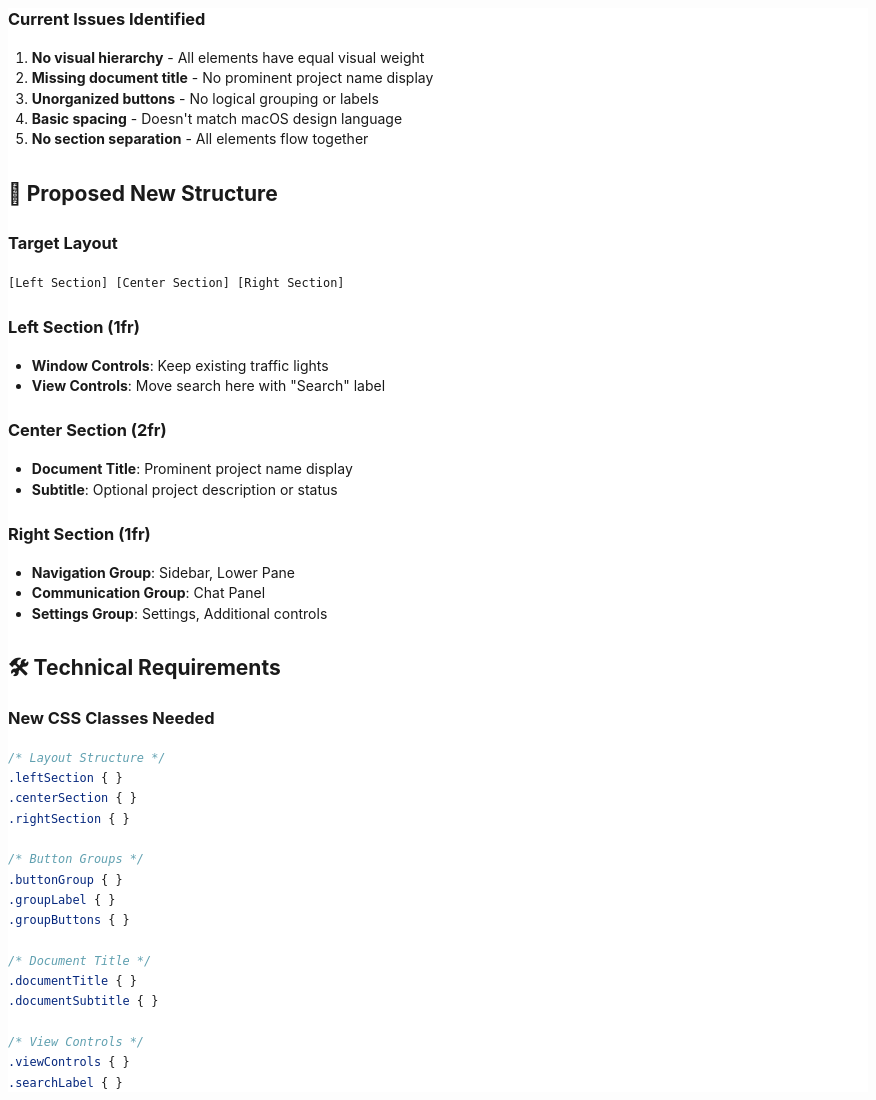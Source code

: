 ### Current Issues Identified
1. **No visual hierarchy** - All elements have equal visual weight
2. **Missing document title** - No prominent project name display
3. **Unorganized buttons** - No logical grouping or labels
4. **Basic spacing** - Doesn't match macOS design language
5. **No section separation** - All elements flow together

## 🎨 Proposed New Structure

### Target Layout
```
[Left Section] [Center Section] [Right Section]
```

### Left Section (1fr)
- **Window Controls**: Keep existing traffic lights
- **View Controls**: Move search here with "Search" label

### Center Section (2fr)
- **Document Title**: Prominent project name display
- **Subtitle**: Optional project description or status

### Right Section (1fr)
- **Navigation Group**: Sidebar, Lower Pane
- **Communication Group**: Chat Panel
- **Settings Group**: Settings, Additional controls

## 🛠️ Technical Requirements

### New CSS Classes Needed
```css
/* Layout Structure */
.leftSection { }
.centerSection { }
.rightSection { }

/* Button Groups */
.buttonGroup { }
.groupLabel { }
.groupButtons { }

/* Document Title */
.documentTitle { }
.documentSubtitle { }

/* View Controls */
.viewControls { }
.searchLabel { }
```
